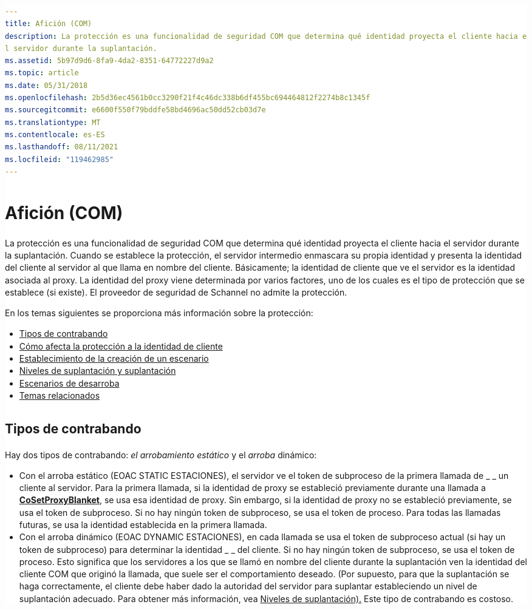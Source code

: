```yaml
---
title: Afición (COM)
description: La protección es una funcionalidad de seguridad COM que determina qué identidad proyecta el cliente hacia el servidor durante la suplantación.
ms.assetid: 5b97d9d6-8fa9-4da2-8351-64772227d9a2
ms.topic: article
ms.date: 05/31/2018
ms.openlocfilehash: 2b5d36ec4561b0cc3290f21f4c46dc338b6df455bc694464812f2274b8c1345f
ms.sourcegitcommit: e6600f550f79bddfe58bd4696ac50dd52cb03d7e
ms.translationtype: MT
ms.contentlocale: es-ES
ms.lasthandoff: 08/11/2021
ms.locfileid: "119462985"
---
```

# <a name="cloaking-com"></a>Afición (COM)

La protección es una funcionalidad de seguridad COM que determina qué identidad proyecta el cliente hacia el servidor durante la suplantación. Cuando se establece la protección, el servidor intermedio enmascara su propia identidad y presenta la identidad del cliente al servidor al que llama en nombre del cliente. Básicamente; la identidad de cliente que ve el servidor es la identidad asociada al proxy. La identidad del proxy viene determinada por varios factores, uno de los cuales es el tipo de protección que se establece (si existe). El proveedor de seguridad de Schannel no admite la protección.

En los temas siguientes se proporciona más información sobre la protección:

-   [Tipos de contrabando](#types-of-cloaking)
-   [Cómo afecta la protección a la identidad de cliente](#how-cloaking-affects-client-identity)
-   [Establecimiento de la creación de un escenario](#setting-cloaking)
-   [Niveles de suplantación y suplantación](#cloaking-and-impersonation-levels)
-   [Escenarios de desarroba](#cloaking-scenarios)
-   [Temas relacionados](#related-topics)

## <a name="types-of-cloaking"></a>Tipos de contrabando

Hay dos tipos de contrabando: *el arrobamiento estático* y el *arroba* dinámico:

-   Con el arroba estático (EOAC STATIC ESTACIONES), el servidor ve el token de subproceso de la primera llamada de \_ \_ un cliente al servidor. Para la primera llamada, si la identidad de proxy se estableció previamente durante una llamada a [**CoSetProxyBlanket**](/windows/desktop/api/combaseapi/nf-combaseapi-cosetproxyblanket), se usa esa identidad de proxy. Sin embargo, si la identidad de proxy no se estableció previamente, se usa el token de subproceso. Si no hay ningún token de subproceso, se usa el token de proceso. Para todas las llamadas futuras, se usa la identidad establecida en la primera llamada.
-   Con el arroba dinámico (EOAC DYNAMIC ESTACIONES), en cada llamada se usa el token de subproceso actual (si hay un token de subproceso) para determinar la identidad \_ \_ del cliente. Si no hay ningún token de subproceso, se usa el token de proceso. Esto significa que los servidores a los que se llamó en nombre del cliente durante la suplantación ven la identidad del cliente COM que originó la llamada, que suele ser el comportamiento deseado. (Por supuesto, para que la suplantación se haga correctamente, el cliente debe haber dado la autoridad del servidor para suplantar estableciendo un nivel de suplantación adecuado. Para obtener más información, vea [Niveles de suplantación).](impersonation-levels.md) Este tipo de contrabando es costoso.

